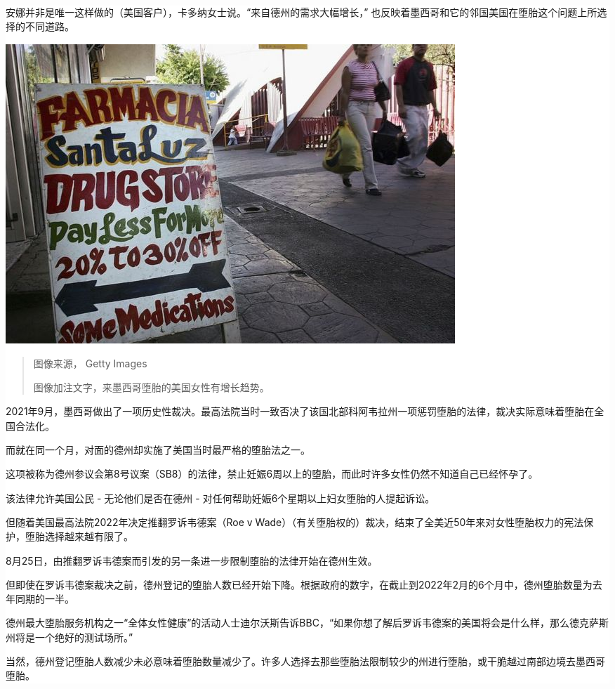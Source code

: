 安娜并非是唯一这样做的（美国客户），卡多纳女士说。“来自德州的需求大幅增长，” 也反映着墨西哥和它的邻国美国在堕胎这个问题上所选择的不同道路。

![来墨西哥堕胎的美国女性有增长趋势。](_124780674_gettyimages-71230413.jpg)

> 图像来源，  Getty Images
>
> 图像加注文字，来墨西哥堕胎的美国女性有增长趋势。

2021年9月，墨西哥做出了一项历史性裁决。最高法院当时一致否决了该国北部科阿韦拉州一项惩罚堕胎的法律，裁决实际意味着堕胎在全国合法化。

而就在同一个月，对面的德州却实施了美国当时最严格的堕胎法之一。

这项被称为德州参议会第8号议案（SB8）的法律，禁止妊娠6周以上的堕胎，而此时许多女性仍然不知道自己已经怀孕了。

该法律允许美国公民 - 无论他们是否在德州 - 对任何帮助妊娠6个星期以上妇女堕胎的人提起诉讼。

但随着美国最高法院2022年决定推翻罗诉韦德案（Roe v Wade）（有关堕胎权的）裁决，结束了全美近50年来对女性堕胎权力的宪法保护，堕胎选择越来越有限了。

8月25日，由推翻罗诉韦德案而引发的另一条进一步限制堕胎的法律开始在德州生效。

但即使在罗诉韦德案裁决之前，德州登记的堕胎人数已经开始下降。根据政府的数字，在截止到2022年2月的6个月中，德州堕胎数量为去年同期的一半。

德州最大堕胎服务机构之一“全体女性健康”的活动人士迪尔沃斯告诉BBC，“如果你想了解后罗诉韦德案的美国将会是什么样，那么德克萨斯州将是一个绝好的测试场所。”

当然，德州登记堕胎人数减少未必意味着堕胎数量减少了。许多人选择去那些堕胎法限制较少的州进行堕胎，或干脆越过南部边境去墨西哥堕胎。
